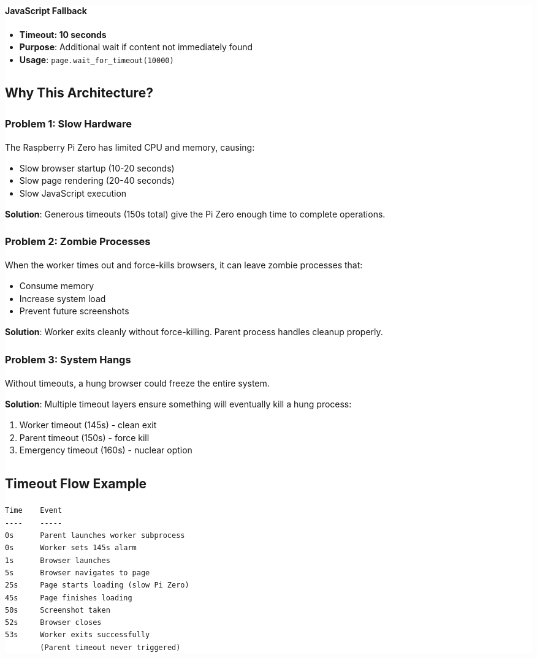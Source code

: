 #### JavaScript Fallback

- **Timeout: 10 seconds**
- **Purpose**: Additional wait if content not immediately found
- **Usage**: `page.wait_for_timeout(10000)`

## Why This Architecture?

### Problem 1: Slow Hardware

The Raspberry Pi Zero has limited CPU and memory, causing:

- Slow browser startup (10-20 seconds)
- Slow page rendering (20-40 seconds)
- Slow JavaScript execution

**Solution**: Generous timeouts (150s total) give the Pi Zero enough time to complete operations.

### Problem 2: Zombie Processes

When the worker times out and force-kills browsers, it can leave zombie processes that:

- Consume memory
- Increase system load
- Prevent future screenshots

**Solution**: Worker exits cleanly without force-killing. Parent process handles cleanup properly.

### Problem 3: System Hangs

Without timeouts, a hung browser could freeze the entire system.

**Solution**: Multiple timeout layers ensure something will eventually kill a hung process:

1. Worker timeout (145s) - clean exit
2. Parent timeout (150s) - force kill
3. Emergency timeout (160s) - nuclear option

## Timeout Flow Example

```
Time    Event
----    -----
0s      Parent launches worker subprocess
0s      Worker sets 145s alarm
1s      Browser launches
5s      Browser navigates to page
25s     Page starts loading (slow Pi Zero)
45s     Page finishes loading
50s     Screenshot taken
52s     Browser closes
53s     Worker exits successfully
        (Parent timeout never triggered)
```
